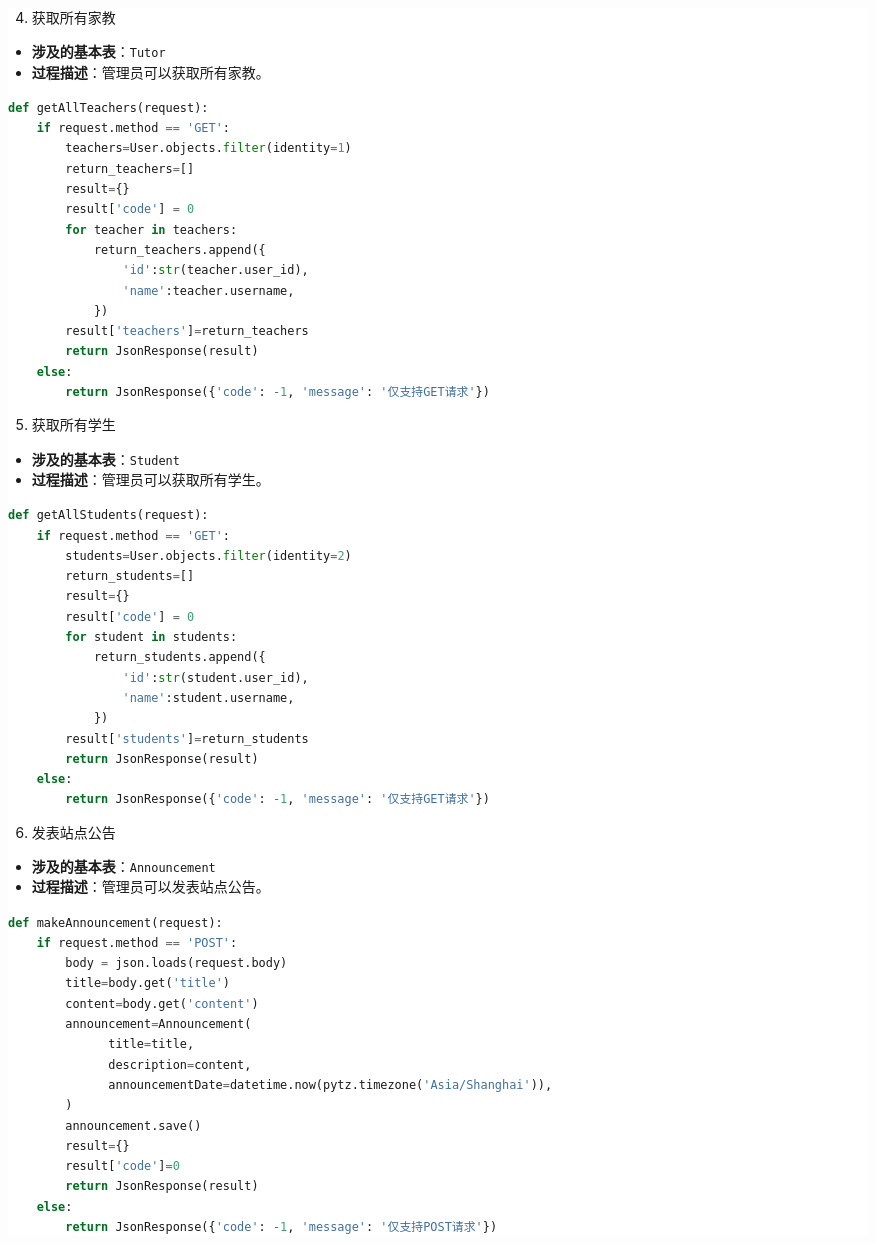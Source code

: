 4. 获取所有家教
* **涉及的基本表**：`Tutor`
* **过程描述**：管理员可以获取所有家教。
```python
def getAllTeachers(request):
    if request.method == 'GET':
        teachers=User.objects.filter(identity=1)
        return_teachers=[]
        result={}
        result['code'] = 0
        for teacher in teachers:
            return_teachers.append({
                'id':str(teacher.user_id),
                'name':teacher.username,
            })
        result['teachers']=return_teachers
        return JsonResponse(result)
    else:
        return JsonResponse({'code': -1, 'message': '仅支持GET请求'})
```

5. 获取所有学生
* **涉及的基本表**：`Student`
* **过程描述**：管理员可以获取所有学生。
```python
def getAllStudents(request):
    if request.method == 'GET':
        students=User.objects.filter(identity=2)
        return_students=[]
        result={}
        result['code'] = 0
        for student in students:
            return_students.append({
                'id':str(student.user_id),
                'name':student.username,
            })
        result['students']=return_students
        return JsonResponse(result)
    else:
        return JsonResponse({'code': -1, 'message': '仅支持GET请求'})
```

6. 发表站点公告
* **涉及的基本表**：`Announcement`
* **过程描述**：管理员可以发表站点公告。
```python
def makeAnnouncement(request):
    if request.method == 'POST':
        body = json.loads(request.body)
        title=body.get('title')
        content=body.get('content')
        announcement=Announcement(
              title=title,
              description=content,
              announcementDate=datetime.now(pytz.timezone('Asia/Shanghai')),
        )
        announcement.save()
        result={}
        result['code']=0
        return JsonResponse(result)
    else:
        return JsonResponse({'code': -1, 'message': '仅支持POST请求'})
```

